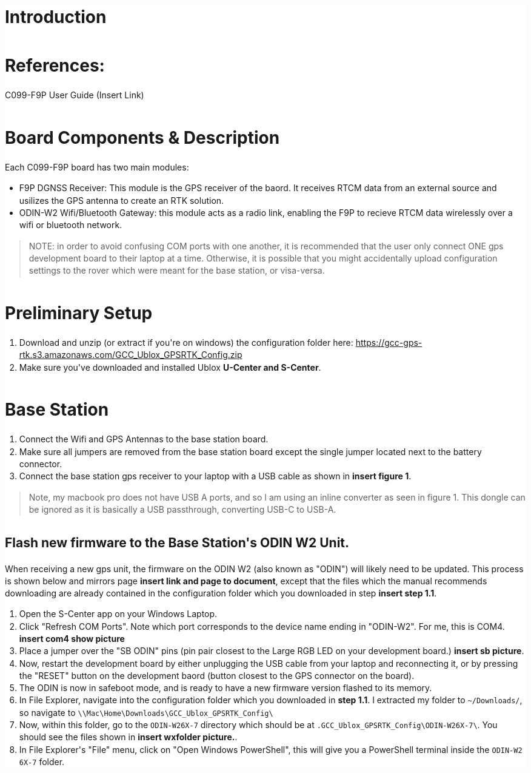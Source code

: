 # Introduction

# References:
C099-F9P User Guide (Insert Link)

# Board Components & Description
Each C099-F9P board has two main modules:
* F9P DGNSS Receiver: This module is the GPS receiver of the baord.  It receives RTCM data from an external source and usilizes the GPS antenna to create an RTK solution.
* ODIN-W2 Wifi/Bluetooth Gateway: this module acts as a radio link, enabling the F9P to recieve RTCM data wirelessly over a wifi or bluetooth network.

> NOTE: in order to avoid confusing COM ports with one another, it is recommended that the user only connect ONE gps development board to their laptop at a time. Otherwise, it is possible that you might accidentally upload configuration settings to the rover which were meant for the base station, or visa-versa.

# Preliminary Setup
1. Download and unzip (or extract if you're on windows) the configuration folder here: https://gcc-gps-rtk.s3.amazonaws.com/GCC_Ublox_GPSRTK_Config.zip
2. Make sure you've downloaded and installed Ublox **U-Center and S-Center**.

# Base Station
1. Connect the Wifi and GPS Antennas to the base station board.
2. Make sure all jumpers are removed from the base station board except the single jumper located next to the battery connector.
3. Connect the base station gps receiver to your laptop with a USB cable as shown in **insert figure 1**.

> Note, my macbook pro does not have USB A ports, and so I am using an inline converter as seen in figure 1.  This dongle can be ignored as it is basically a USB passthrough, converting USB-C to USB-A.

## Flash new firmware to the Base Station's ODIN W2 Unit.
When receiving a new gps unit, the firmware on the ODIN W2 (also known as "ODIN") will likely need to be updated.  This process is shown below and mirrors page **insert link and page to document**, except that the files which the manual recommends downloading are already contained in the configuration folder which you downloaded in step **insert step 1.1**.

1. Open the S-Center app on your Windows Laptop.
2. Click "Refresh COM Ports".  Note which port corresponds to the device name ending in "ODIN-W2".  For me, this is COM4.  **insert com4 show picture**
3. Place a jumper over the "SB ODIN" pins (pin pair closest to the Large RGB LED on your development board.) **insert sb picture**.
4. Now, restart the development board by either unplugging the USB cable from your laptop and reconnecting it, or by pressing the "RESET" button on the development baord (button closest to the GPS connector on the board).
5. The ODIN is now in safeboot mode, and is ready to have a new firmware version flashed to its memory.
6. In File Explorer, navigate into the configuration folder which you downloaded in **step 1.1**.  I extracted my folder to `~/Downloads/`, so navigate to `\\Mac\Home\Downloads\GCC_Ublox_GPSRTK_Config\`
7. Now, within this folder, go to the `ODIN-W26X-7` directory which should be at `.GCC_Ublox_GPSRTK_Config\ODIN-W26X-7\`.  You should see the files shown in **insert wxfolder picture.**.
8. In File Explorer's "File" menu, click on "Open Windows PowerShell", this will give you a PowerShell terminal inside the `ODIN-W26X-7` folder.